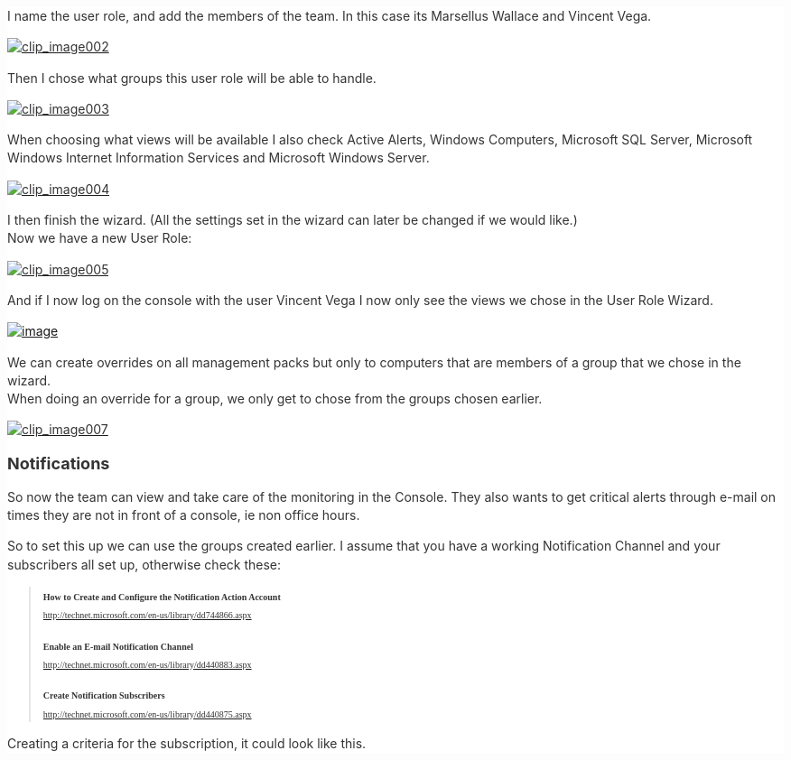 <font color="#333333">I name the user role, and add the members of the team. In this case its Marsellus Wallace and Vincent Vega.</font>

[<font color="#333333"><img style="background-image: none; border-right-width: 0px; padding-left: 0px; padding-right: 0px; display: inline; border-top-width: 0px; border-bottom-width: 0px; border-left-width: 0px; padding-top: 0px" title="clip_image002" border="0" alt="clip_image002" src="http://www.opsmode.com/wp-content/uploads/2011/02/clip_image002_thumb.png" width="463" height="453" /></font>](http://www.opsmode.com/wp-content/uploads/2011/02/clip_image002.png)

<font color="#333333">Then I chose what groups this user role will be able to handle.</font>

[<font color="#333333"><img style="background-image: none; border-right-width: 0px; padding-left: 0px; padding-right: 0px; display: inline; border-top-width: 0px; border-bottom-width: 0px; border-left-width: 0px; padding-top: 0px" title="clip_image003" border="0" alt="clip_image003" src="http://www.opsmode.com/wp-content/uploads/2011/02/clip_image003_thumb.png" width="431" height="267" /></font>](http://www.opsmode.com/wp-content/uploads/2011/02/clip_image003.png)

<font color="#333333">When choosing what views will be available I also check Active Alerts, Windows Computers, Microsoft SQL Server, Microsoft Windows Internet Information Services and Microsoft Windows Server.</font>

[<font color="#333333"><img style="background-image: none; border-right-width: 0px; padding-left: 0px; padding-right: 0px; display: inline; border-top-width: 0px; border-bottom-width: 0px; border-left-width: 0px; padding-top: 0px" title="clip_image004" border="0" alt="clip_image004" src="http://www.opsmode.com/wp-content/uploads/2011/02/clip_image004_thumb.png" width="466" height="471" /></font>](http://www.opsmode.com/wp-content/uploads/2011/02/clip_image004.png)

<font color="#333333">I then finish the wizard. (All the settings set in the wizard can later be changed if we would like.) <br /></font><font color="#333333">Now we have a new User Role:</font>

[<font color="#333333"><img style="background-image: none; border-right-width: 0px; padding-left: 0px; padding-right: 0px; display: inline; border-top-width: 0px; border-bottom-width: 0px; border-left-width: 0px; padding-top: 0px" title="clip_image005" border="0" alt="clip_image005" src="http://www.opsmode.com/wp-content/uploads/2011/02/clip_image005_thumb.png" width="481" height="73" /></font>](http://www.opsmode.com/wp-content/uploads/2011/02/clip_image005.png)

<font color="#333333">And if I now log on the console with the user Vincent Vega I now only see the views we chose in the User Role Wizard.</font>

[<img style="background-image: none; border-right-width: 0px; padding-left: 0px; padding-right: 0px; display: inline; border-top-width: 0px; border-bottom-width: 0px; border-left-width: 0px; padding-top: 0px" title="image" border="0" alt="image" src="http://www.opsmode.com/wp-content/uploads/2011/02/image_thumb.png" width="750" height="517" />](http://www.opsmode.com/wp-content/uploads/2011/02/image.png)

<font color="#333333">We can create overrides on all management packs but only to computers that are members of a group that we chose in the wizard. <br /></font><font color="#333333">When doing an override for a group, we only get to chose from the groups chosen earlier.</font>

[<font color="#333333"><img style="background-image: none; border-right-width: 0px; padding-left: 0px; padding-right: 0px; display: inline; border-top-width: 0px; border-bottom-width: 0px; border-left-width: 0px; padding-top: 0px" title="clip_image007" border="0" alt="clip_image007" src="http://www.opsmode.com/wp-content/uploads/2011/02/clip_image007_thumb.png" width="390" height="310" /></font>](http://www.opsmode.com/wp-content/uploads/2011/02/clip_image007.png)

<font color="#333333" size="4"><strong>Notifications</strong></font>

<font color="#333333">So now the team can view and take care of the monitoring in the Console. They also wants to get critical alerts through e-mail on times they are not in front of a console, ie non office hours.</font>

<font color="#333333">So to set this up we can use the groups created earlier. I assume that you have a working Notification Channel and your subscribers all set up, otherwise check these:</font>

> <font color="#333333" size="1" face="Verdana"><strong>How to Create and Configure the Notification Action Account <br /></strong></font>[<font color="#333333" size="1" face="Verdana">http://technet.microsoft.com/en-us/library/dd744866.aspx</font>](http://technet.microsoft.com/en-us/library/dd744866.aspx)
> 
> <font color="#333333" size="1" face="Verdana"><strong>Enable an E-mail Notification Channel <br /></strong></font>[<font color="#333333" size="1" face="Verdana">http://technet.microsoft.com/en-us/library/dd440883.aspx</font>](http://technet.microsoft.com/en-us/library/dd440883.aspx)
> 
> <font color="#333333" size="1" face="Verdana"><strong>Create Notification Subscribers</strong> <br /></font>[<font color="#333333" size="1" face="Verdana">http://technet.microsoft.com/en-us/library/dd440875.aspx</font>](http://technet.microsoft.com/en-us/library/dd440875.aspx)

<font color="#333333">Creating a criteria for the subscription, it could look like this.</font>
